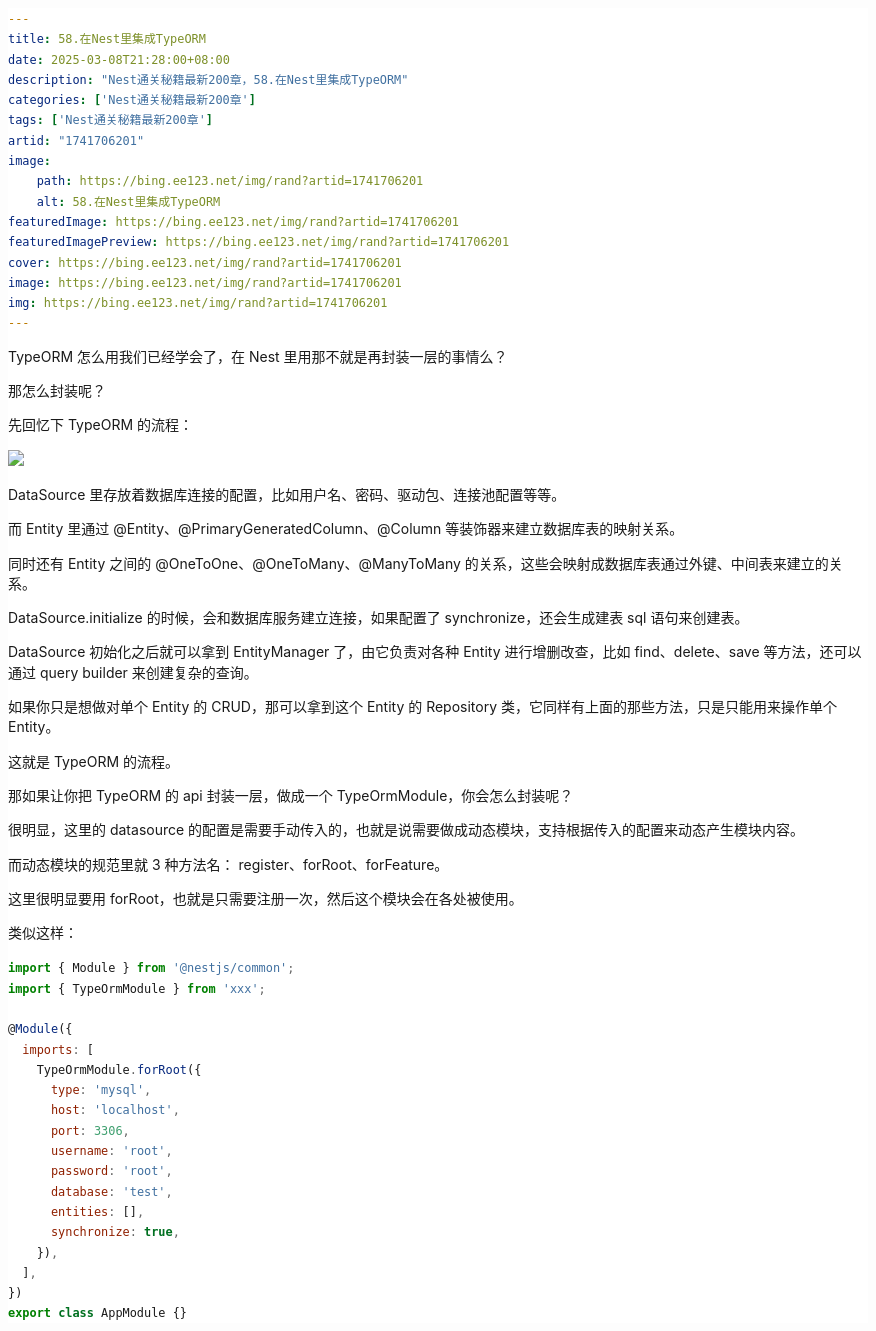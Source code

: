 ```yaml
---
title: 58.在Nest里集成TypeORM
date: 2025-03-08T21:28:00+08:00
description: "Nest通关秘籍最新200章，58.在Nest里集成TypeORM"
categories: ['Nest通关秘籍最新200章']
tags: ['Nest通关秘籍最新200章']
artid: "1741706201"
image:
    path: https://bing.ee123.net/img/rand?artid=1741706201
    alt: 58.在Nest里集成TypeORM
featuredImage: https://bing.ee123.net/img/rand?artid=1741706201
featuredImagePreview: https://bing.ee123.net/img/rand?artid=1741706201
cover: https://bing.ee123.net/img/rand?artid=1741706201
image: https://bing.ee123.net/img/rand?artid=1741706201
img: https://bing.ee123.net/img/rand?artid=1741706201
---
```


TypeORM 怎么用我们已经学会了，在 Nest 里用那不就是再封装一层的事情么？

那怎么封装呢？

先回忆下 TypeORM 的流程：

![](https://p1-juejin.byteimg.com/tos-cn-i-k3u1fbpfcp/df762fa8ccb948f6ae3ca66a92640975~tplv-k3u1fbpfcp-watermark.image?)

DataSource 里存放着数据库连接的配置，比如用户名、密码、驱动包、连接池配置等等。

而 Entity 里通过 @Entity、@PrimaryGeneratedColumn、@Column 等装饰器来建立数据库表的映射关系。

同时还有 Entity 之间的 @OneToOne、@OneToMany、@ManyToMany 的关系，这些会映射成数据库表通过外键、中间表来建立的关系。

DataSource.initialize 的时候，会和数据库服务建立连接，如果配置了 synchronize，还会生成建表 sql 语句来创建表。

DataSource 初始化之后就可以拿到 EntityManager 了，由它负责对各种 Entity 进行增删改查，比如 find、delete、save 等方法，还可以通过 query builder 来创建复杂的查询。

如果你只是想做对单个 Entity 的 CRUD，那可以拿到这个 Entity 的 Repository 类，它同样有上面的那些方法，只是只能用来操作单个 Entity。

这就是 TypeORM 的流程。

那如果让你把 TypeORM 的 api 封装一层，做成一个 TypeOrmModule，你会怎么封装呢？

很明显，这里的 datasource 的配置是需要手动传入的，也就是说需要做成动态模块，支持根据传入的配置来动态产生模块内容。

而动态模块的规范里就 3 种方法名： register、forRoot、forFeature。

这里很明显要用 forRoot，也就是只需要注册一次，然后这个模块会在各处被使用。

类似这样：

```javascript
import { Module } from '@nestjs/common';
import { TypeOrmModule } from 'xxx';

@Module({
  imports: [
    TypeOrmModule.forRoot({
      type: 'mysql',
      host: 'localhost',
      port: 3306,
      username: 'root',
      password: 'root',
      database: 'test',
      entities: [],
      synchronize: true,
    }),
  ],
})
export class AppModule {}
```